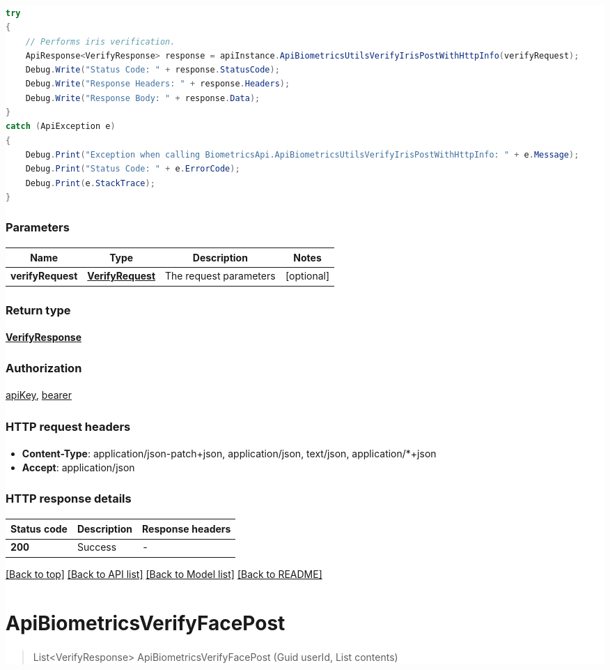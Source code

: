 ```csharp
try
{
    // Performs iris verification.
    ApiResponse<VerifyResponse> response = apiInstance.ApiBiometricsUtilsVerifyIrisPostWithHttpInfo(verifyRequest);
    Debug.Write("Status Code: " + response.StatusCode);
    Debug.Write("Response Headers: " + response.Headers);
    Debug.Write("Response Body: " + response.Data);
}
catch (ApiException e)
{
    Debug.Print("Exception when calling BiometricsApi.ApiBiometricsUtilsVerifyIrisPostWithHttpInfo: " + e.Message);
    Debug.Print("Status Code: " + e.ErrorCode);
    Debug.Print(e.StackTrace);
}
```

### Parameters

| Name | Type | Description | Notes |
|------|------|-------------|-------|
| **verifyRequest** | [**VerifyRequest**](VerifyRequest.md) | The request parameters | [optional]  |

### Return type

[**VerifyResponse**](VerifyResponse.md)

### Authorization

[apiKey](../README.md#apiKey), [bearer](../README.md#bearer)

### HTTP request headers

 - **Content-Type**: application/json-patch+json, application/json, text/json, application/*+json
 - **Accept**: application/json


### HTTP response details
| Status code | Description | Response headers |
|-------------|-------------|------------------|
| **200** | Success |  -  |

[[Back to top]](#) [[Back to API list]](../README.md#documentation-for-api-endpoints) [[Back to Model list]](../README.md#documentation-for-models) [[Back to README]](../README.md)

<a name="apibiometricsverifyfacepost"></a>
# **ApiBiometricsVerifyFacePost**
> List&lt;VerifyResponse&gt; ApiBiometricsVerifyFacePost (Guid userId, List<FaceTypesVerifyContent> contents)

